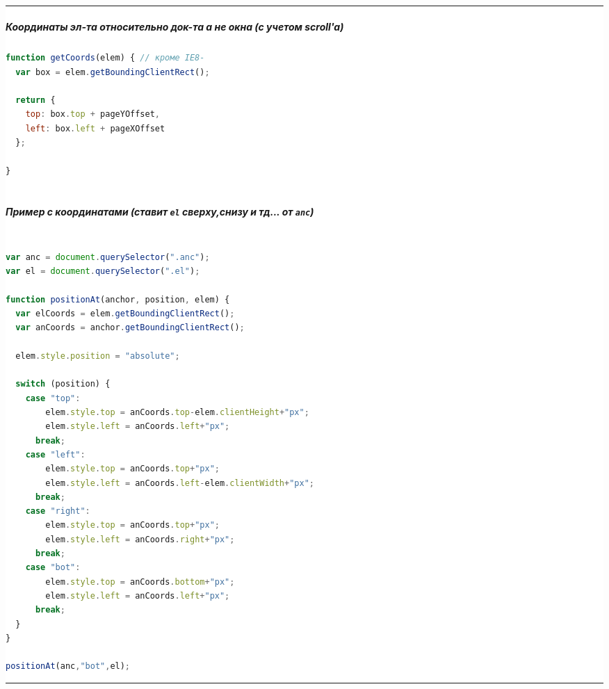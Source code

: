 
---	
	
##### Координаты эл-та относительно док-та а не окна (с учетом scroll'a)
``` js
function getCoords(elem) { // кроме IE8-
  var box = elem.getBoundingClientRect();

  return {
    top: box.top + pageYOffset,
    left: box.left + pageXOffset
  };

}
	
```
	
##### Пример с координатами (ставит `el` сверху,снизу и тд... от `anc`)

``` js

var anc = document.querySelector(".anc");
var el = document.querySelector(".el");

function positionAt(anchor, position, elem) {
  var elCoords = elem.getBoundingClientRect();
  var anCoords = anchor.getBoundingClientRect();
  
  elem.style.position = "absolute";
  
  switch (position) {
    case "top":
        elem.style.top = anCoords.top-elem.clientHeight+"px";
        elem.style.left = anCoords.left+"px";
      break;
    case "left":
        elem.style.top = anCoords.top+"px";
        elem.style.left = anCoords.left-elem.clientWidth+"px";
      break;
    case "right":
        elem.style.top = anCoords.top+"px";
        elem.style.left = anCoords.right+"px";
      break;
    case "bot":
        elem.style.top = anCoords.bottom+"px";
        elem.style.left = anCoords.left+"px";
      break;
  }
}

positionAt(anc,"bot",el);


```
	
---